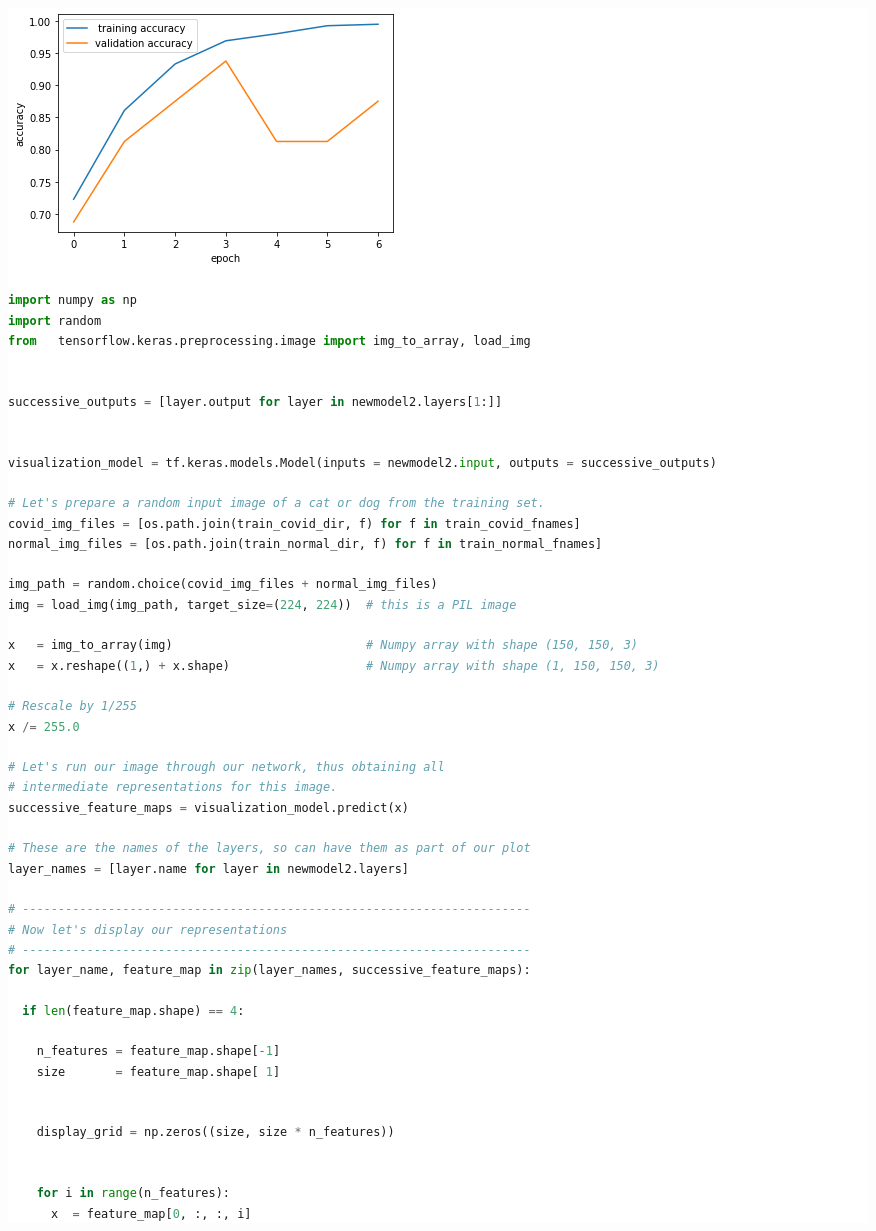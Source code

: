 
![png](output_18_0.png)



```python
import numpy as np
import random
from   tensorflow.keras.preprocessing.image import img_to_array, load_img


successive_outputs = [layer.output for layer in newmodel2.layers[1:]]


visualization_model = tf.keras.models.Model(inputs = newmodel2.input, outputs = successive_outputs)

# Let's prepare a random input image of a cat or dog from the training set.
covid_img_files = [os.path.join(train_covid_dir, f) for f in train_covid_fnames]
normal_img_files = [os.path.join(train_normal_dir, f) for f in train_normal_fnames]

img_path = random.choice(covid_img_files + normal_img_files)
img = load_img(img_path, target_size=(224, 224))  # this is a PIL image

x   = img_to_array(img)                           # Numpy array with shape (150, 150, 3)
x   = x.reshape((1,) + x.shape)                   # Numpy array with shape (1, 150, 150, 3)

# Rescale by 1/255
x /= 255.0

# Let's run our image through our network, thus obtaining all
# intermediate representations for this image.
successive_feature_maps = visualization_model.predict(x)

# These are the names of the layers, so can have them as part of our plot
layer_names = [layer.name for layer in newmodel2.layers]

# -----------------------------------------------------------------------
# Now let's display our representations
# -----------------------------------------------------------------------
for layer_name, feature_map in zip(layer_names, successive_feature_maps):
  
  if len(feature_map.shape) == 4:
    
    n_features = feature_map.shape[-1] 
    size       = feature_map.shape[ 1]  
    
   
    display_grid = np.zeros((size, size * n_features))
    
    
    for i in range(n_features):
      x  = feature_map[0, :, :, i]
```